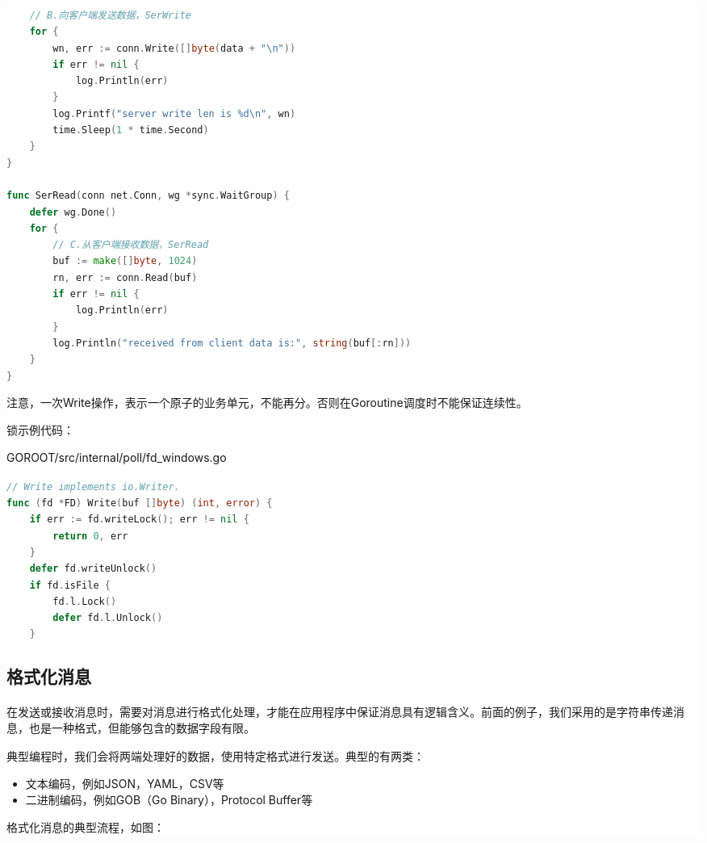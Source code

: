 ```go
	// B.向客户端发送数据，SerWrite
	for {
		wn, err := conn.Write([]byte(data + "\n"))
		if err != nil {
			log.Println(err)
		}
		log.Printf("server write len is %d\n", wn)
		time.Sleep(1 * time.Second)
	}
}

func SerRead(conn net.Conn, wg *sync.WaitGroup) {
	defer wg.Done()
	for {
		// C.从客户端接收数据，SerRead
		buf := make([]byte, 1024)
		rn, err := conn.Read(buf)
		if err != nil {
			log.Println(err)
		}
		log.Println("received from client data is:", string(buf[:rn]))
	}
}
```

注意，一次Write操作，表示一个原子的业务单元，不能再分。否则在Goroutine调度时不能保证连续性。

锁示例代码：

GOROOT/src/internal/poll/fd_windows.go

```go
// Write implements io.Writer.
func (fd *FD) Write(buf []byte) (int, error) {
	if err := fd.writeLock(); err != nil {
		return 0, err
	}
	defer fd.writeUnlock()
	if fd.isFile {
		fd.l.Lock()
		defer fd.l.Unlock()
	}
```

## 格式化消息

在发送或接收消息时，需要对消息进行格式化处理，才能在应用程序中保证消息具有逻辑含义。前面的例子，我们采用的是字符串传递消息，也是一种格式，但能够包含的数据字段有限。

典型编程时，我们会将两端处理好的数据，使用特定格式进行发送。典型的有两类：

- 文本编码，例如JSON，YAML，CSV等
- 二进制编码，例如GOB（Go Binary），Protocol Buffer等

格式化消息的典型流程，如图：
